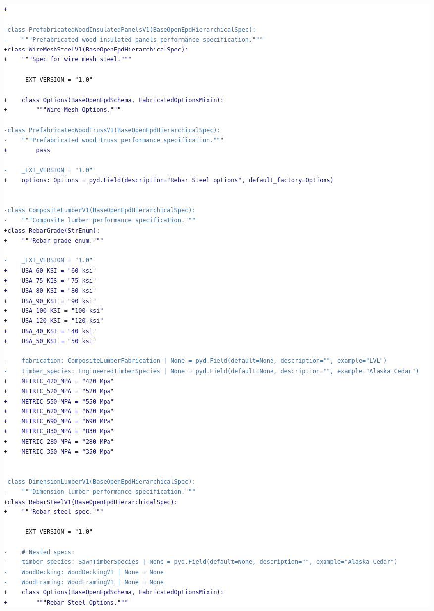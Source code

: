 ```diff
+
 
-class PrefabricatedWoodInsulatedPanelsV1(BaseOpenEpdHierarchicalSpec):
-    """Prefabricated wood insulated panels performance specification."""
+class WireMeshSteelV1(BaseOpenEpdHierarchicalSpec):
+    """Spec for wire mesh steel."""
 
     _EXT_VERSION = "1.0"
 
+    class Options(BaseOpenEpdSchema, FabricatedOptionsMixin):
+        """Wire Mesh Options."""
 
-class PrefabricatedWoodTrussV1(BaseOpenEpdHierarchicalSpec):
-    """Prefabricated wood truss performance specification."""
+        pass
 
-    _EXT_VERSION = "1.0"
+    options: Options = pyd.Field(description="Rebar Steel options", default_factory=Options)
 
 
-class CompositeLumberV1(BaseOpenEpdHierarchicalSpec):
-    """Composite lumber performance specification."""
+class RebarGrade(StrEnum):
+    """Rebar grade enum."""
 
-    _EXT_VERSION = "1.0"
+    USA_60_KSI = "60 ksi"
+    USA_75_KIS = "75 ksi"
+    USA_80_KSI = "80 ksi"
+    USA_90_KSI = "90 ksi"
+    USA_100_KSI = "100 ksi"
+    USA_120_KSI = "120 ksi"
+    USA_40_KSI = "40 ksi"
+    USA_50_KSI = "50 ksi"
 
-    fabrication: CompositeLumberFabrication | None = pyd.Field(default=None, description="", example="LVL")
-    timber_species: EngineeredTimberSpecies | None = pyd.Field(default=None, description="", example="Alaska Cedar")
+    METRIC_420_MPA = "420 Mpa"
+    METRIC_520_MPA = "520 Mpa"
+    METRIC_550_MPA = "550 Mpa"
+    METRIC_620_MPA = "620 Mpa"
+    METRIC_690_MPA = "690 MPa"
+    METRIC_830_MPA = "830 Mpa"
+    METRIC_280_MPA = "280 MPa"
+    METRIC_350_MPA = "350 Mpa"
 
 
-class DimensionLumberV1(BaseOpenEpdHierarchicalSpec):
-    """Dimension lumber performance specification."""
+class RebarSteelV1(BaseOpenEpdHierarchicalSpec):
+    """Rebar steel spec."""
 
     _EXT_VERSION = "1.0"
 
-    # Nested specs:
-    timber_species: SawnTimberSpecies | None = pyd.Field(default=None, description="", example="Alaska Cedar")
-    WoodDecking: WoodDeckingV1 | None = None
-    WoodFraming: WoodFramingV1 | None = None
+    class Options(BaseOpenEpdSchema, FabricatedOptionsMixin):
+        """Rebar Steel Options."""
```